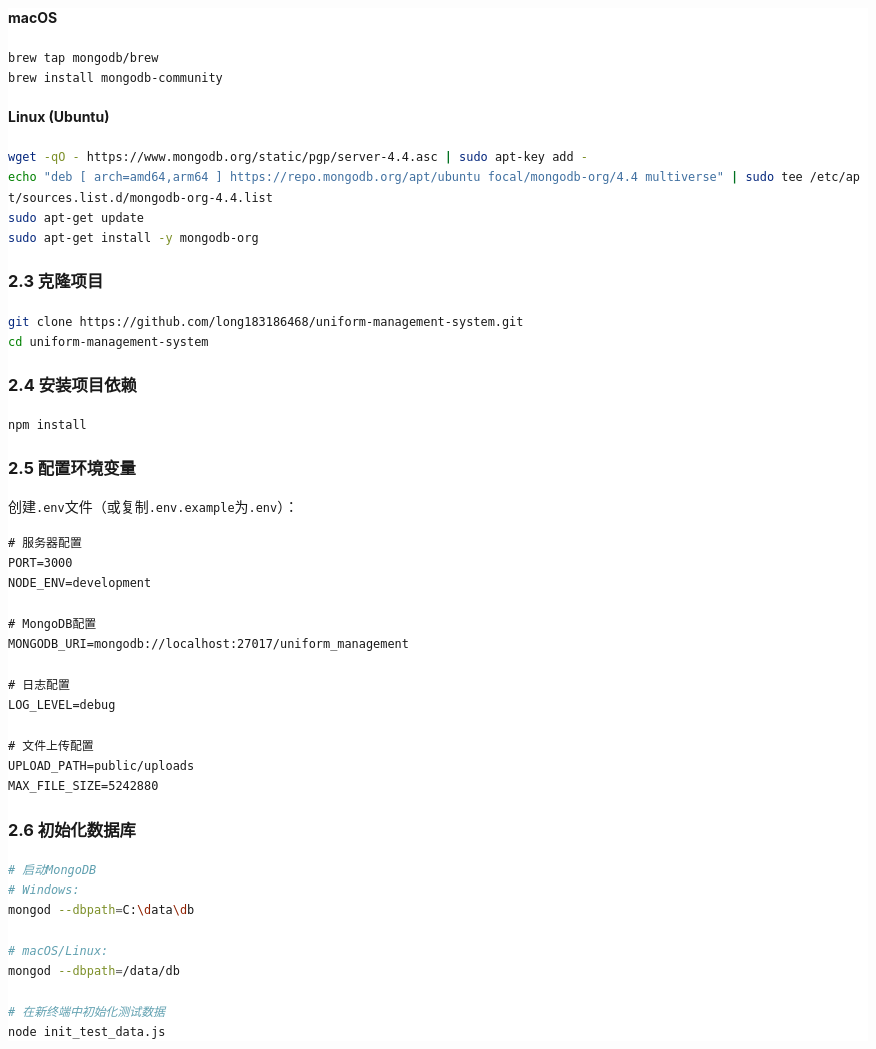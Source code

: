 #### macOS
```bash
brew tap mongodb/brew
brew install mongodb-community
```

#### Linux (Ubuntu)
```bash
wget -qO - https://www.mongodb.org/static/pgp/server-4.4.asc | sudo apt-key add -
echo "deb [ arch=amd64,arm64 ] https://repo.mongodb.org/apt/ubuntu focal/mongodb-org/4.4 multiverse" | sudo tee /etc/apt/sources.list.d/mongodb-org-4.4.list
sudo apt-get update
sudo apt-get install -y mongodb-org
```

### 2.3 克隆项目

```bash
git clone https://github.com/long183186468/uniform-management-system.git
cd uniform-management-system
```

### 2.4 安装项目依赖

```bash
npm install
```

### 2.5 配置环境变量

创建`.env`文件（或复制`.env.example`为`.env`）：

```
# 服务器配置
PORT=3000
NODE_ENV=development

# MongoDB配置
MONGODB_URI=mongodb://localhost:27017/uniform_management

# 日志配置
LOG_LEVEL=debug

# 文件上传配置
UPLOAD_PATH=public/uploads
MAX_FILE_SIZE=5242880
```

### 2.6 初始化数据库

```bash
# 启动MongoDB
# Windows:
mongod --dbpath=C:\data\db

# macOS/Linux:
mongod --dbpath=/data/db

# 在新终端中初始化测试数据
node init_test_data.js
```
